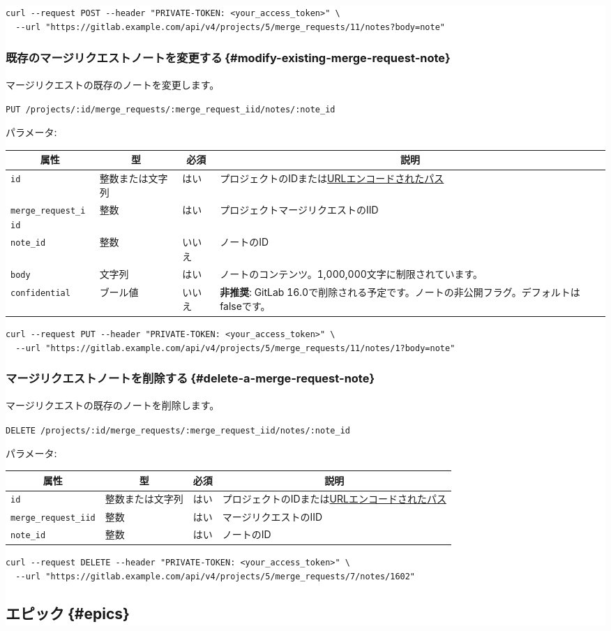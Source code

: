 ```shell
curl --request POST --header "PRIVATE-TOKEN: <your_access_token>" \
  --url "https://gitlab.example.com/api/v4/projects/5/merge_requests/11/notes?body=note"
```

### 既存のマージリクエストノートを変更する {#modify-existing-merge-request-note}

マージリクエストの既存のノートを変更します。

```plaintext
PUT /projects/:id/merge_requests/:merge_request_iid/notes/:note_id
```

パラメータ:

| 属性           | 型              | 必須 | 説明 |
|---------------------|-------------------|----------|-------------|
| `id`                | 整数または文字列 | はい      | プロジェクトのIDまたは[URLエンコードされたパス](rest/_index.md#namespaced-paths) |
| `merge_request_iid` | 整数           | はい      | プロジェクトマージリクエストのIID |
| `note_id`           | 整数           | いいえ       | ノートのID |
| `body`              | 文字列            | はい      | ノートのコンテンツ。1,000,000文字に制限されています。 |
| `confidential`      | ブール値           | いいえ       | **非推奨**: GitLab 16.0で削除される予定です。ノートの非公開フラグ。デフォルトはfalseです。 |

```shell
curl --request PUT --header "PRIVATE-TOKEN: <your_access_token>" \
  --url "https://gitlab.example.com/api/v4/projects/5/merge_requests/11/notes/1?body=note"
```

### マージリクエストノートを削除する {#delete-a-merge-request-note}

マージリクエストの既存のノートを削除します。

```plaintext
DELETE /projects/:id/merge_requests/:merge_request_iid/notes/:note_id
```

パラメータ:

| 属性           | 型              | 必須 | 説明 |
|---------------------|-------------------|----------|-------------|
| `id`                | 整数または文字列 | はい      | プロジェクトのIDまたは[URLエンコードされたパス](rest/_index.md#namespaced-paths) |
| `merge_request_iid` | 整数           | はい      | マージリクエストのIID |
| `note_id`           | 整数           | はい      | ノートのID |

```shell
curl --request DELETE --header "PRIVATE-TOKEN: <your_access_token>" \
  --url "https://gitlab.example.com/api/v4/projects/5/merge_requests/7/notes/1602"
```

## エピック {#epics}
